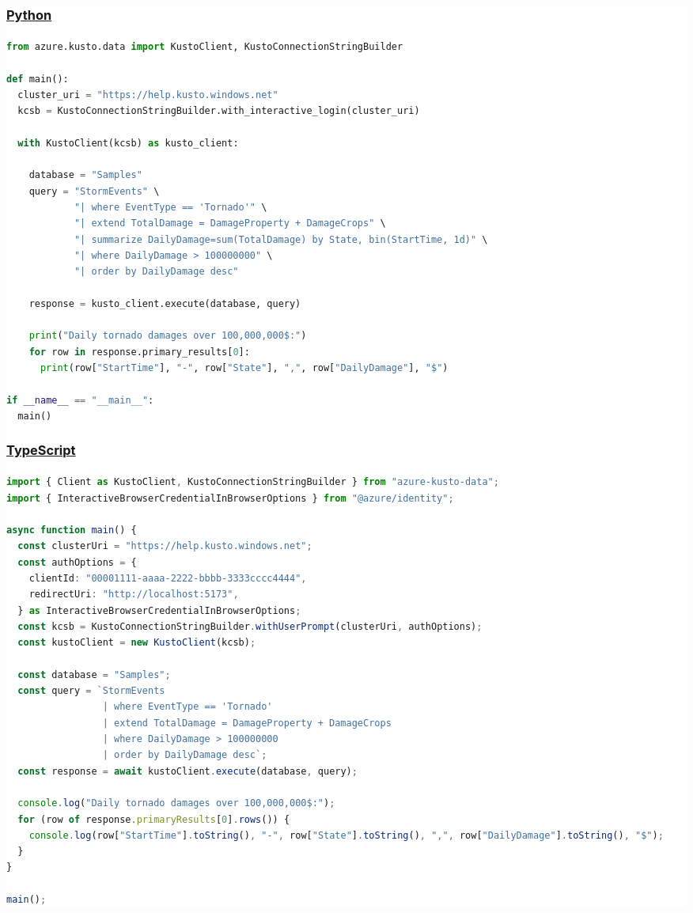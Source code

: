 ### [Python](#tab/python)

```python
from azure.kusto.data import KustoClient, KustoConnectionStringBuilder

def main():
  cluster_uri = "https://help.kusto.windows.net"
  kcsb = KustoConnectionStringBuilder.with_interactive_login(cluster_uri)

  with KustoClient(kcsb) as kusto_client:

    database = "Samples"
    query = "StormEvents" \
            "| where EventType == 'Tornado'" \
            "| extend TotalDamage = DamageProperty + DamageCrops" \
            "| summarize DailyDamage=sum(TotalDamage) by State, bin(StartTime, 1d)" \
            "| where DailyDamage > 100000000" \
            "| order by DailyDamage desc"

    response = kusto_client.execute(database, query)

    print("Daily tornado damages over 100,000,000$:")
    for row in response.primary_results[0]:
      print(row["StartTime"], "-", row["State"], ",", row["DailyDamage"], "$")

if __name__ == "__main__":
  main()
```

### [TypeScript](#tab/typescript)

```typescript
import { Client as KustoClient, KustoConnectionStringBuilder } from "azure-kusto-data";
import { InteractiveBrowserCredentialInBrowserOptions } from "@azure/identity";

async function main() {
  const clusterUri = "https://help.kusto.windows.net";
  const authOptions = {
    clientId: "00001111-aaaa-2222-bbbb-3333cccc4444",
    redirectUri: "http://localhost:5173",
  } as InteractiveBrowserCredentialInBrowserOptions;
  const kcsb = KustoConnectionStringBuilder.withUserPrompt(clusterUri, authOptions);
  const kustoClient = new KustoClient(kcsb);

  const database = "Samples";
  const query = `StormEvents
                 | where EventType == 'Tornado'
                 | extend TotalDamage = DamageProperty + DamageCrops
                 | where DailyDamage > 100000000
                 | order by DailyDamage desc`;
  const response = await kustoClient.execute(database, query);

  console.log("Daily tornado damages over 100,000,000$:");
  for (row of response.primaryResults[0].rows()) {
    console.log(row["StartTime"].toString(), "-", row["State"].toString(), ",", row["DailyDamage"].toString(), "$");
  }
}

main();
```

